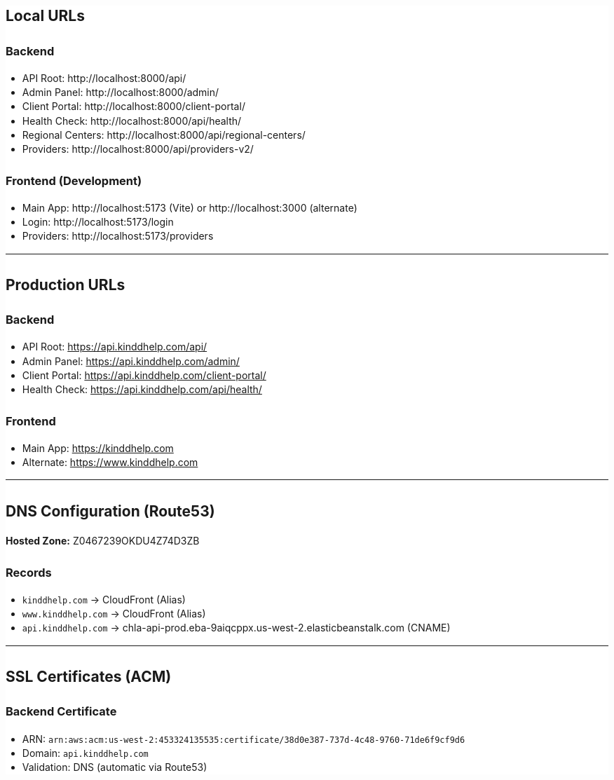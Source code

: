 
## Local URLs

### Backend
- API Root: http://localhost:8000/api/
- Admin Panel: http://localhost:8000/admin/
- Client Portal: http://localhost:8000/client-portal/
- Health Check: http://localhost:8000/api/health/
- Regional Centers: http://localhost:8000/api/regional-centers/
- Providers: http://localhost:8000/api/providers-v2/

### Frontend (Development)
- Main App: http://localhost:5173 (Vite) or http://localhost:3000 (alternate)
- Login: http://localhost:5173/login
- Providers: http://localhost:5173/providers

---

## Production URLs

### Backend
- API Root: https://api.kinddhelp.com/api/
- Admin Panel: https://api.kinddhelp.com/admin/
- Client Portal: https://api.kinddhelp.com/client-portal/
- Health Check: https://api.kinddhelp.com/api/health/

### Frontend
- Main App: https://kinddhelp.com
- Alternate: https://www.kinddhelp.com

---

## DNS Configuration (Route53)

**Hosted Zone:** Z0467239OKDU4Z74D3ZB

### Records
- `kinddhelp.com` → CloudFront (Alias)
- `www.kinddhelp.com` → CloudFront (Alias)
- `api.kinddhelp.com` → chla-api-prod.eba-9aiqcppx.us-west-2.elasticbeanstalk.com (CNAME)

---

## SSL Certificates (ACM)

### Backend Certificate
- ARN: `arn:aws:acm:us-west-2:453324135535:certificate/38d0e387-737d-4c48-9760-71de6f9cf9d6`
- Domain: `api.kinddhelp.com`
- Validation: DNS (automatic via Route53)
